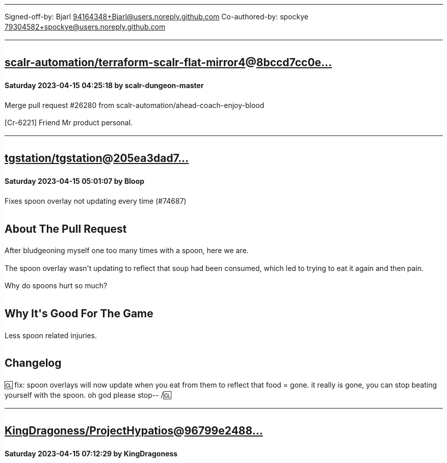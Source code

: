 


---------

Signed-off-by: Bjarl <94164348+Bjarl@users.noreply.github.com>
Co-authored-by: spockye <79304582+spockye@users.noreply.github.com>

---
## [scalr-automation/terraform-scalr-flat-mirror4](https://github.com/scalr-automation/terraform-scalr-flat-mirror4)@[8bccd7cc0e...](https://github.com/scalr-automation/terraform-scalr-flat-mirror4/commit/8bccd7cc0e6737234008f7d792206b45898967a6)
#### Saturday 2023-04-15 04:25:18 by scalr-dungeon-master

Merge pull request #26280 from scalr-automation/ahead-coach-enjoy-blood

[Cr-6221] Friend Mr product personal.

---
## [tgstation/tgstation](https://github.com/tgstation/tgstation)@[205ea3dad7...](https://github.com/tgstation/tgstation/commit/205ea3dad711fa541f93adc7f2053250d3e3c777)
#### Saturday 2023-04-15 05:01:07 by Bloop

Fixes spoon overlay not updating every time (#74687)

## About The Pull Request

After bludgeoning myself one too many times with a spoon, here we are.

The spoon overlay wasn't updating to reflect that soup had been
consumed, which led to trying to eat it again and then pain.

Why do spoons hurt so much?

## Why It's Good For The Game

Less spoon related injuries.

## Changelog

:cl:
fix: spoon overlays will now update when you eat from them to reflect
that food = gone. it really is gone, you can stop beating yourself with
the spoon. oh god please stop--
/:cl:

---
## [KingDragoness/ProjectHypatios](https://github.com/KingDragoness/ProjectHypatios)@[96799e2488...](https://github.com/KingDragoness/ProjectHypatios/commit/96799e248826166f5500a4e41f2c49061e665a97)
#### Saturday 2023-04-15 07:12:29 by KingDragoness
